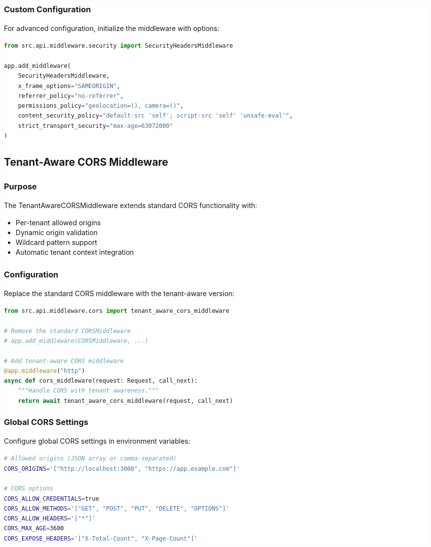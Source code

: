### Custom Configuration

For advanced configuration, initialize the middleware with options:

```python
from src.api.middleware.security import SecurityHeadersMiddleware

app.add_middleware(
    SecurityHeadersMiddleware,
    x_frame_options="SAMEORIGIN",
    referrer_policy="no-referrer",
    permissions_policy="geolocation=(), camera=()",
    content_security_policy="default-src 'self'; script-src 'self' 'unsafe-eval'",
    strict_transport_security="max-age=63072000"
)
```

## Tenant-Aware CORS Middleware

### Purpose

The TenantAwareCORSMiddleware extends standard CORS functionality with:

- Per-tenant allowed origins
- Dynamic origin validation
- Wildcard pattern support
- Automatic tenant context integration

### Configuration

Replace the standard CORS middleware with the tenant-aware version:

```python
from src.api.middleware.cors import tenant_aware_cors_middleware

# Remove the standard CORSMiddleware
# app.add_middleware(CORSMiddleware, ...)

# Add tenant-aware CORS middleware
@app.middleware("http")
async def cors_middleware(request: Request, call_next):
    """Handle CORS with tenant awareness."""
    return await tenant_aware_cors_middleware(request, call_next)
```

### Global CORS Settings

Configure global CORS settings in environment variables:

```bash
# Allowed origins (JSON array or comma-separated)
CORS_ORIGINS='["http://localhost:3000", "https://app.example.com"]'

# CORS options
CORS_ALLOW_CREDENTIALS=true
CORS_ALLOW_METHODS='["GET", "POST", "PUT", "DELETE", "OPTIONS"]'
CORS_ALLOW_HEADERS='["*"]'
CORS_MAX_AGE=3600
CORS_EXPOSE_HEADERS='["X-Total-Count", "X-Page-Count"]'
```
